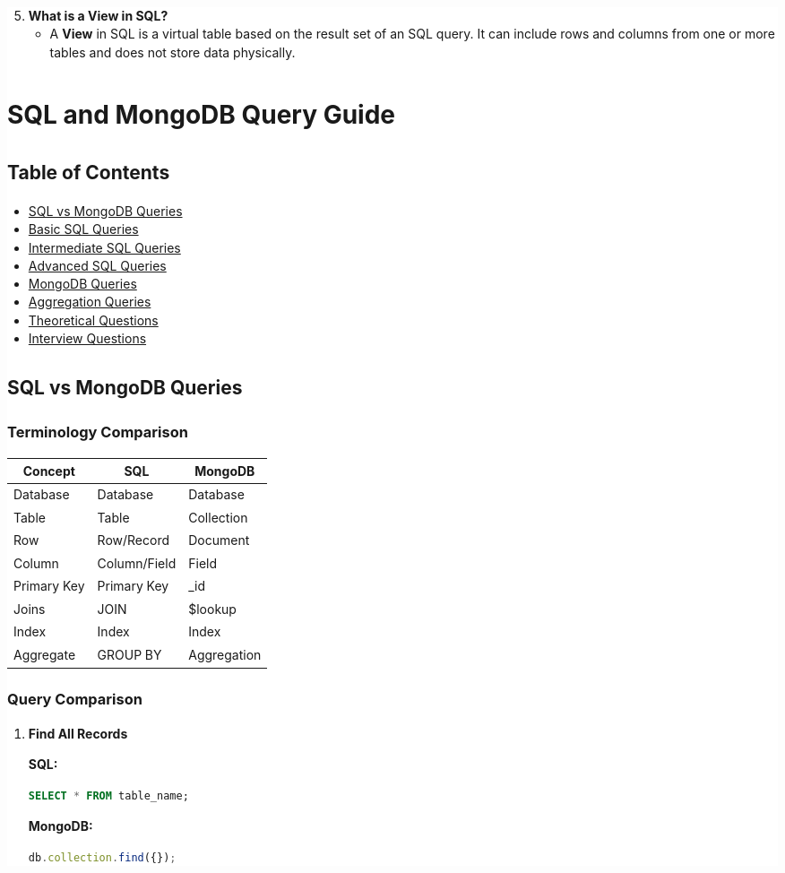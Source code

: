 5. **What is a View in SQL?**
    - A **View** in SQL is a virtual table based on the result set of an SQL query. It can include rows and columns from one or more tables and does not store data physically.



# SQL and MongoDB Query Guide

## Table of Contents
- [SQL vs MongoDB Queries](#sql-vs-mongodb-queries)
- [Basic SQL Queries](#basic-sql-queries)
- [Intermediate SQL Queries](#intermediate-sql-queries)
- [Advanced SQL Queries](#advanced-sql-queries)
- [MongoDB Queries](#mongodb-queries)
- [Aggregation Queries](#aggregation-queries)
- [Theoretical Questions](#theoretical-questions)
- [Interview Questions](#interview-questions)

## SQL vs MongoDB Queries

### Terminology Comparison

| Concept      | SQL               | MongoDB          |
|--------------|-------------------|------------------|
| Database     | Database          | Database         |
| Table        | Table             | Collection       |
| Row          | Row/Record        | Document         |
| Column       | Column/Field      | Field            |
| Primary Key  | Primary Key       | _id              |
| Joins        | JOIN              | $lookup          |
| Index        | Index             | Index            |
| Aggregate    | GROUP BY          | Aggregation      |

### Query Comparison

1. **Find All Records**

    **SQL:**
    ```sql
    SELECT * FROM table_name;
    ```

    **MongoDB:**
    ```javascript
    db.collection.find({});
    ```
